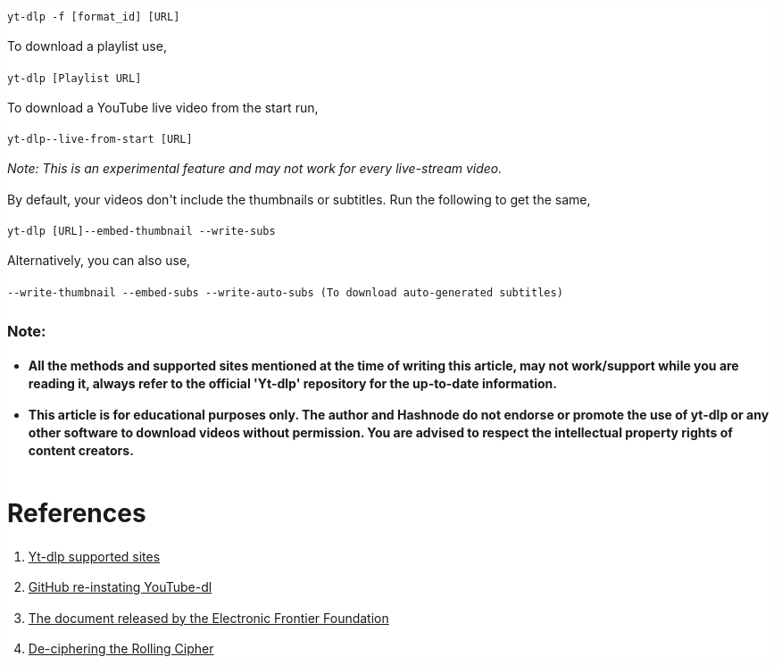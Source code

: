 `yt-dlp -f [format_id] [URL]`

To download a playlist use,

`yt-dlp [Playlist URL]`

To download a YouTube live video from the start run,

`yt-dlp--live-from-start [URL]`

*Note: This is an experimental feature and may not work for every live-stream video.*

By default, your videos don't include the thumbnails or subtitles. Run the following to get the same,

`yt-dlp [URL]--embed-thumbnail --write-subs`

Alternatively, you can also use,

`--write-thumbnail --embed-subs --write-auto-subs (To download auto-generated subtitles)`

### **Note:**

* **All the methods and supported sites mentioned at the time of writing this article, may not work/support while you are reading it, always refer to the official 'Yt-dlp' repository for the up-to-date information.**
    
* **This article is for educational purposes only. The author and Hashnode do not endorse or promote the use of yt-dlp or any other software to download videos without permission. You are advised to respect the intellectual property rights of content creators.**
    

# References

1. [Yt-dlp supported sites](https://github.com/yt-dlp/yt-dlp/blob/master/supportedsites.md)
    
2. [GitHub re-instating YouTube-dl](https://github.blog/2020-11-16-standing-up-for-developers-youtube-dl-is-back/)
    
3. [The document released by the Electronic Frontier Foundation](https://github.com/github/dmca/blob/master/2020/11/2020-11-16-RIAA-reversal-effletter.pdf)
    
4. [De-ciphering the Rolling Cipher](https://news.ycombinator.com/item?id=24876321)